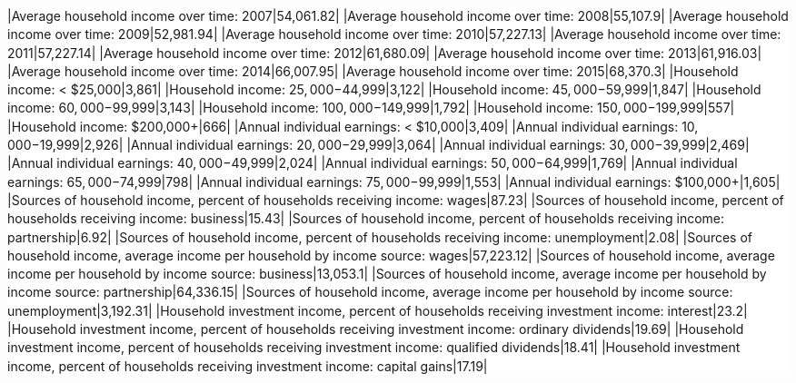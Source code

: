 |Average household income over time: 2007|54,061.82|
|Average household income over time: 2008|55,107.9|
|Average household income over time: 2009|52,981.94|
|Average household income over time: 2010|57,227.13|
|Average household income over time: 2011|57,227.14|
|Average household income over time: 2012|61,680.09|
|Average household income over time: 2013|61,916.03|
|Average household income over time: 2014|66,007.95|
|Average household income over time: 2015|68,370.3|
|Household income: < $25,000|3,861|
|Household income: $25,000-$44,999|3,122|
|Household income: $45,000-$59,999|1,847|
|Household income: $60,000-$99,999|3,143|
|Household income: $100,000-$149,999|1,792|
|Household income: $150,000-$199,999|557|
|Household income: $200,000+|666|
|Annual individual earnings: < $10,000|3,409|
|Annual individual earnings: $10,000-$19,999|2,926|
|Annual individual earnings: $20,000-$29,999|3,064|
|Annual individual earnings: $30,000-$39,999|2,469|
|Annual individual earnings: $40,000-$49,999|2,024|
|Annual individual earnings: $50,000-$64,999|1,769|
|Annual individual earnings: $65,000-$74,999|798|
|Annual individual earnings: $75,000-$99,999|1,553|
|Annual individual earnings: $100,000+|1,605|
|Sources of household income, percent of households receiving income: wages|87.23|
|Sources of household income, percent of households receiving income: business|15.43|
|Sources of household income, percent of households receiving income: partnership|6.92|
|Sources of household income, percent of households receiving income: unemployment|2.08|
|Sources of household income, average income per household by income source: wages|57,223.12|
|Sources of household income, average income per household by income source: business|13,053.1|
|Sources of household income, average income per household by income source: partnership|64,336.15|
|Sources of household income, average income per household by income source: unemployment|3,192.31|
|Household investment income, percent of households receiving investment income: interest|23.2|
|Household investment income, percent of households receiving investment income: ordinary dividends|19.69|
|Household investment income, percent of households receiving investment income: qualified dividends|18.41|
|Household investment income, percent of households receiving investment income: capital gains|17.19|